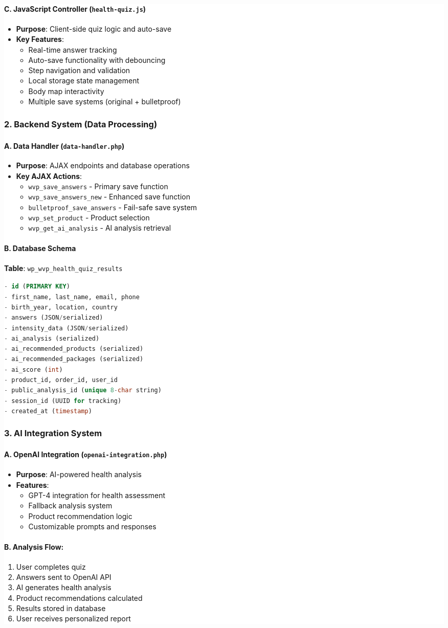 #### **C. JavaScript Controller** (`health-quiz.js`)
- **Purpose**: Client-side quiz logic and auto-save
- **Key Features**:
  - Real-time answer tracking
  - Auto-save functionality with debouncing
  - Step navigation and validation
  - Local storage state management
  - Body map interactivity
  - Multiple save systems (original + bulletproof)

### **2. Backend System (Data Processing)**

#### **A. Data Handler** (`data-handler.php`)
- **Purpose**: AJAX endpoints and database operations
- **Key AJAX Actions**:
  - `wvp_save_answers` - Primary save function
  - `wvp_save_answers_new` - Enhanced save function
  - `bulletproof_save_answers` - Fail-safe save system
  - `wvp_set_product` - Product selection
  - `wvp_get_ai_analysis` - AI analysis retrieval

#### **B. Database Schema**
**Table**: `wp_wvp_health_quiz_results`
```sql
- id (PRIMARY KEY)
- first_name, last_name, email, phone
- birth_year, location, country
- answers (JSON/serialized)
- intensity_data (JSON/serialized)
- ai_analysis (serialized)
- ai_recommended_products (serialized)
- ai_recommended_packages (serialized)
- ai_score (int)
- product_id, order_id, user_id
- public_analysis_id (unique 8-char string)
- session_id (UUID for tracking)
- created_at (timestamp)
```

### **3. AI Integration System**

#### **A. OpenAI Integration** (`openai-integration.php`)
- **Purpose**: AI-powered health analysis
- **Features**:
  - GPT-4 integration for health assessment
  - Fallback analysis system
  - Product recommendation logic
  - Customizable prompts and responses

#### **B. Analysis Flow**:
1. User completes quiz
2. Answers sent to OpenAI API
3. AI generates health analysis
4. Product recommendations calculated
5. Results stored in database
6. User receives personalized report
